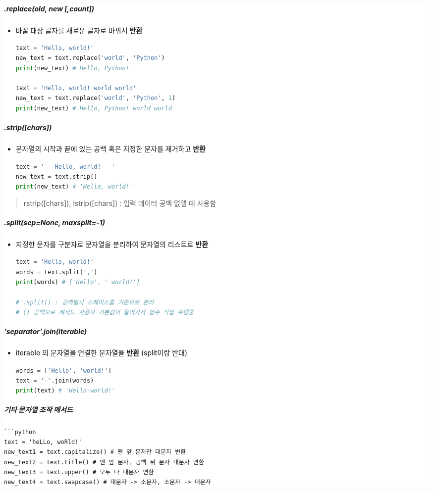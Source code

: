 ##### .replace(old, new [,count])

- 바꿀 대상 글자를 새로운 글자로 바꿔서 **반환**

    ```python
    text = 'Hello, world!'
    new_text = text.replace('world', 'Python')
    print(new_text) # Hello, Python!

    text = 'Hello, world! world world'
    new_text = text.replace('world', 'Python', 1)
    print(new_text) # Hello, Python! world world
    ```

##### .strip([chars])

- 문자열의 시작과 끝에 있는 공백 혹은 지정한 문자를 제거하고 **반환**

    ```python
    text = '   Hello, world!   '
    new_text = text.strip()
    print(new_text) # 'Hello, world!'
    ```
> rstrip([chars]), lstrip([chars]) : 입력 데이터 공백 없앨 때 사용함

##### .split(sep=None, maxsplit=-1)

- 지정한 문자를 구분자로 문자열을 분리하여 문자열의 리스트로 **반환**

    ```py
    text = 'Hello, world!'
    words = text.split(',')
    print(words) # ['Hello', ' world!']

    # .split() : 공백일시 스페이스를 기준으로 분리
    # () 공백으로 메서드 사용시 기본값이 들어가서 함수 작업 수행중
    ```

##### ‘separator’.join(iterable)

- iterable 의 문자열을 연결한 문자열을 **반환** (split이랑 반대)

    ```py
    words = ['Hello', 'world!']
    text = '-'.join(words)
    print(text) # 'Hello-world!'
    ```

##### 기타 문자열 조작 메서드

    ```python
    text = 'heLLo, woRld!'
    new_text1 = text.capitalize() # 맨 앞 문자만 대문자 변환
    new_text2 = text.title() # 맨 앞 문자, 공백 뒤 문자 대문자 변환
    new_text3 = text.upper() # 모두 다 대문자 변환
    new_text4 = text.swapcase() # 대문자 -> 소문자, 소문자 -> 대문자
